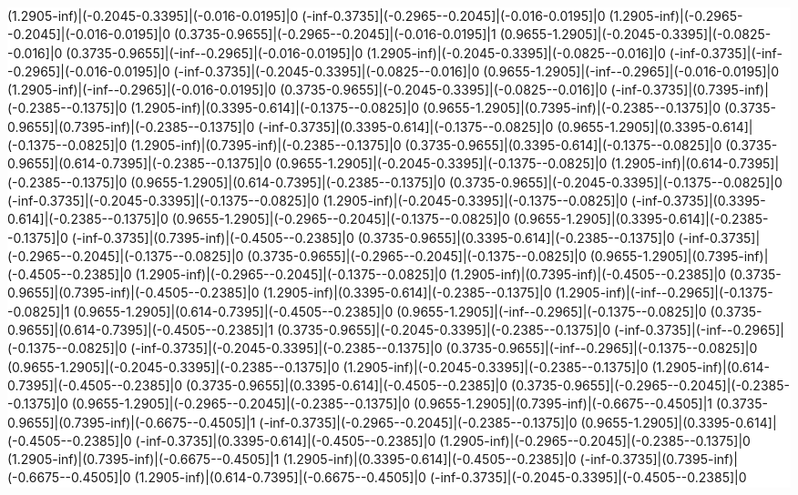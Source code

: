 (1.2905-inf)|(-0.2045-0.3395]|(-0.016-0.0195]|0
(-inf-0.3735]|(-0.2965--0.2045]|(-0.016-0.0195]|0
(1.2905-inf)|(-0.2965--0.2045]|(-0.016-0.0195]|0
(0.3735-0.9655]|(-0.2965--0.2045]|(-0.016-0.0195]|1
(0.9655-1.2905]|(-0.2045-0.3395]|(-0.0825--0.016]|0
(0.3735-0.9655]|(-inf--0.2965]|(-0.016-0.0195]|0
(1.2905-inf)|(-0.2045-0.3395]|(-0.0825--0.016]|0
(-inf-0.3735]|(-inf--0.2965]|(-0.016-0.0195]|0
(-inf-0.3735]|(-0.2045-0.3395]|(-0.0825--0.016]|0
(0.9655-1.2905]|(-inf--0.2965]|(-0.016-0.0195]|0
(1.2905-inf)|(-inf--0.2965]|(-0.016-0.0195]|0
(0.3735-0.9655]|(-0.2045-0.3395]|(-0.0825--0.016]|0
(-inf-0.3735]|(0.7395-inf)|(-0.2385--0.1375]|0
(1.2905-inf)|(0.3395-0.614]|(-0.1375--0.0825]|0
(0.9655-1.2905]|(0.7395-inf)|(-0.2385--0.1375]|0
(0.3735-0.9655]|(0.7395-inf)|(-0.2385--0.1375]|0
(-inf-0.3735]|(0.3395-0.614]|(-0.1375--0.0825]|0
(0.9655-1.2905]|(0.3395-0.614]|(-0.1375--0.0825]|0
(1.2905-inf)|(0.7395-inf)|(-0.2385--0.1375]|0
(0.3735-0.9655]|(0.3395-0.614]|(-0.1375--0.0825]|0
(0.3735-0.9655]|(0.614-0.7395]|(-0.2385--0.1375]|0
(0.9655-1.2905]|(-0.2045-0.3395]|(-0.1375--0.0825]|0
(1.2905-inf)|(0.614-0.7395]|(-0.2385--0.1375]|0
(0.9655-1.2905]|(0.614-0.7395]|(-0.2385--0.1375]|0
(0.3735-0.9655]|(-0.2045-0.3395]|(-0.1375--0.0825]|0
(-inf-0.3735]|(-0.2045-0.3395]|(-0.1375--0.0825]|0
(1.2905-inf)|(-0.2045-0.3395]|(-0.1375--0.0825]|0
(-inf-0.3735]|(0.3395-0.614]|(-0.2385--0.1375]|0
(0.9655-1.2905]|(-0.2965--0.2045]|(-0.1375--0.0825]|0
(0.9655-1.2905]|(0.3395-0.614]|(-0.2385--0.1375]|0
(-inf-0.3735]|(0.7395-inf)|(-0.4505--0.2385]|0
(0.3735-0.9655]|(0.3395-0.614]|(-0.2385--0.1375]|0
(-inf-0.3735]|(-0.2965--0.2045]|(-0.1375--0.0825]|0
(0.3735-0.9655]|(-0.2965--0.2045]|(-0.1375--0.0825]|0
(0.9655-1.2905]|(0.7395-inf)|(-0.4505--0.2385]|0
(1.2905-inf)|(-0.2965--0.2045]|(-0.1375--0.0825]|0
(1.2905-inf)|(0.7395-inf)|(-0.4505--0.2385]|0
(0.3735-0.9655]|(0.7395-inf)|(-0.4505--0.2385]|0
(1.2905-inf)|(0.3395-0.614]|(-0.2385--0.1375]|0
(1.2905-inf)|(-inf--0.2965]|(-0.1375--0.0825]|1
(0.9655-1.2905]|(0.614-0.7395]|(-0.4505--0.2385]|0
(0.9655-1.2905]|(-inf--0.2965]|(-0.1375--0.0825]|0
(0.3735-0.9655]|(0.614-0.7395]|(-0.4505--0.2385]|1
(0.3735-0.9655]|(-0.2045-0.3395]|(-0.2385--0.1375]|0
(-inf-0.3735]|(-inf--0.2965]|(-0.1375--0.0825]|0
(-inf-0.3735]|(-0.2045-0.3395]|(-0.2385--0.1375]|0
(0.3735-0.9655]|(-inf--0.2965]|(-0.1375--0.0825]|0
(0.9655-1.2905]|(-0.2045-0.3395]|(-0.2385--0.1375]|0
(1.2905-inf)|(-0.2045-0.3395]|(-0.2385--0.1375]|0
(1.2905-inf)|(0.614-0.7395]|(-0.4505--0.2385]|0
(0.3735-0.9655]|(0.3395-0.614]|(-0.4505--0.2385]|0
(0.3735-0.9655]|(-0.2965--0.2045]|(-0.2385--0.1375]|0
(0.9655-1.2905]|(-0.2965--0.2045]|(-0.2385--0.1375]|0
(0.9655-1.2905]|(0.7395-inf)|(-0.6675--0.4505]|1
(0.3735-0.9655]|(0.7395-inf)|(-0.6675--0.4505]|1
(-inf-0.3735]|(-0.2965--0.2045]|(-0.2385--0.1375]|0
(0.9655-1.2905]|(0.3395-0.614]|(-0.4505--0.2385]|0
(-inf-0.3735]|(0.3395-0.614]|(-0.4505--0.2385]|0
(1.2905-inf)|(-0.2965--0.2045]|(-0.2385--0.1375]|0
(1.2905-inf)|(0.7395-inf)|(-0.6675--0.4505]|1
(1.2905-inf)|(0.3395-0.614]|(-0.4505--0.2385]|0
(-inf-0.3735]|(0.7395-inf)|(-0.6675--0.4505]|0
(1.2905-inf)|(0.614-0.7395]|(-0.6675--0.4505]|0
(-inf-0.3735]|(-0.2045-0.3395]|(-0.4505--0.2385]|0
